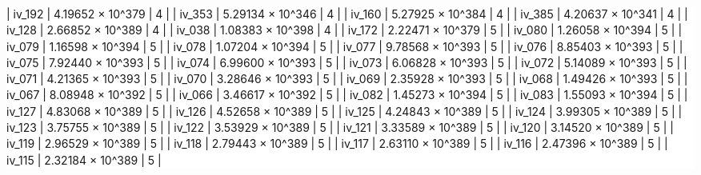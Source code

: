 | iv_192 | 4.19652 × 10^379 | 4 |
| iv_353 | 5.29134 × 10^346 | 4 |
| iv_160 | 5.27925 × 10^384 | 4 |
| iv_385 | 4.20637 × 10^341 | 4 |
| iv_128 | 2.66852 × 10^389 | 4 |
| iv_038 | 1.08383 × 10^398 | 4 |
| iv_172 | 2.22471 × 10^379 | 5 |
| iv_080 | 1.26058 × 10^394 | 5 |
| iv_079 | 1.16598 × 10^394 | 5 |
| iv_078 | 1.07204 × 10^394 | 5 |
| iv_077 | 9.78568 × 10^393 | 5 |
| iv_076 | 8.85403 × 10^393 | 5 |
| iv_075 | 7.92440 × 10^393 | 5 |
| iv_074 | 6.99600 × 10^393 | 5 |
| iv_073 | 6.06828 × 10^393 | 5 |
| iv_072 | 5.14089 × 10^393 | 5 |
| iv_071 | 4.21365 × 10^393 | 5 |
| iv_070 | 3.28646 × 10^393 | 5 |
| iv_069 | 2.35928 × 10^393 | 5 |
| iv_068 | 1.49426 × 10^393 | 5 |
| iv_067 | 8.08948 × 10^392 | 5 |
| iv_066 | 3.46617 × 10^392 | 5 |
| iv_082 | 1.45273 × 10^394 | 5 |
| iv_083 | 1.55093 × 10^394 | 5 |
| iv_127 | 4.83068 × 10^389 | 5 |
| iv_126 | 4.52658 × 10^389 | 5 |
| iv_125 | 4.24843 × 10^389 | 5 |
| iv_124 | 3.99305 × 10^389 | 5 |
| iv_123 | 3.75755 × 10^389 | 5 |
| iv_122 | 3.53929 × 10^389 | 5 |
| iv_121 | 3.33589 × 10^389 | 5 |
| iv_120 | 3.14520 × 10^389 | 5 |
| iv_119 | 2.96529 × 10^389 | 5 |
| iv_118 | 2.79443 × 10^389 | 5 |
| iv_117 | 2.63110 × 10^389 | 5 |
| iv_116 | 2.47396 × 10^389 | 5 |
| iv_115 | 2.32184 × 10^389 | 5 |